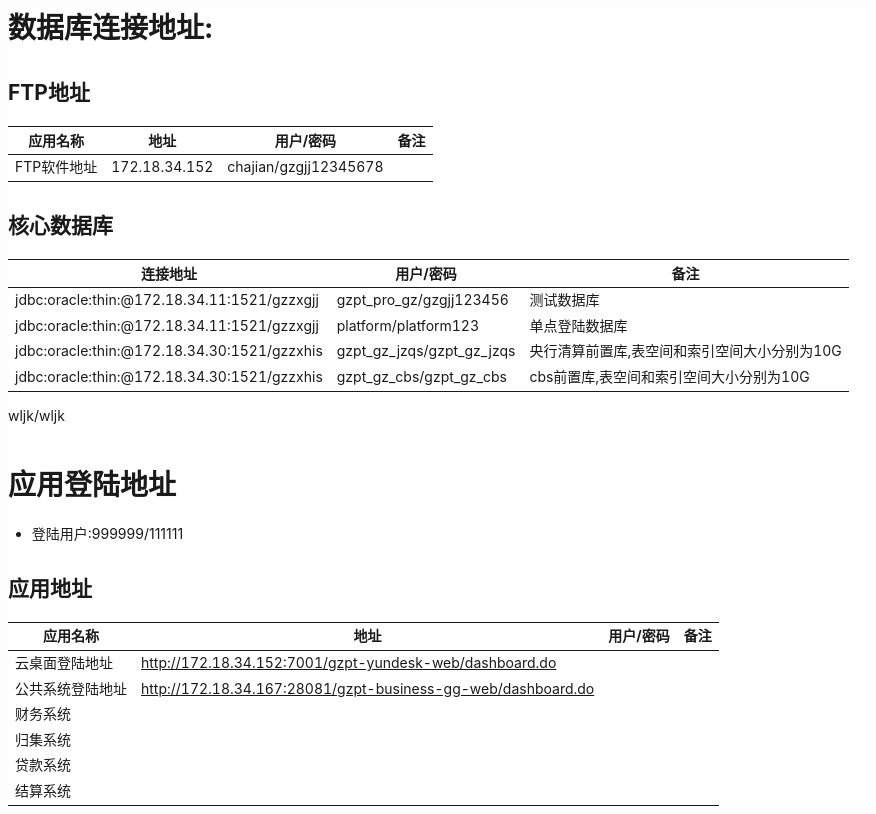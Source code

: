 # 数据库连接地址:

## FTP地址
| 应用名称    | 地址          | 用户/密码             | 备注 |
|-------------|---------------|-----------------------|------|
| FTP软件地址 | 172.18.34.152 | chajian/gzgjj12345678 |      |

## 核心数据库
| 连接地址                                    | 用户/密码                 | 备注                                         |
|---------------------------------------------|---------------------------|----------------------------------------------|
| jdbc:oracle:thin:@172.18.34.11:1521/gzzxgjj | gzpt_pro_gz/gzgjj123456   | 测试数据库                                   |
| jdbc:oracle:thin:@172.18.34.11:1521/gzzxgjj | platform/platform123      | 单点登陆数据库                               |
| jdbc:oracle:thin:@172.18.34.30:1521/gzzxhis | gzpt_gz_jzqs/gzpt_gz_jzqs | 央行清算前置库,表空间和索引空间大小分别为10G |
| jdbc:oracle:thin:@172.18.34.30:1521/gzzxhis | gzpt_gz_cbs/gzpt_gz_cbs   | cbs前置库,表空间和索引空间大小分别为10G      |
wljk/wljk

# 应用登陆地址
- 登陆用户:999999/111111

## 应用地址
| 应用名称         | 地址                                                         | 用户/密码 | 备注 |
|------------------|--------------------------------------------------------------|-----------|------|
| 云桌面登陆地址   | http://172.18.34.152:7001/gzpt-yundesk-web/dashboard.do      |           |      |
| 公共系统登陆地址 | http://172.18.34.167:28081/gzpt-business-gg-web/dashboard.do |           |      |
| 财务系统         |                                                              |           |      |
| 归集系统         |                                                              |           |      |
| 贷款系统         |                                                              |           |      |
| 结算系统         |                                                              |           |      |
